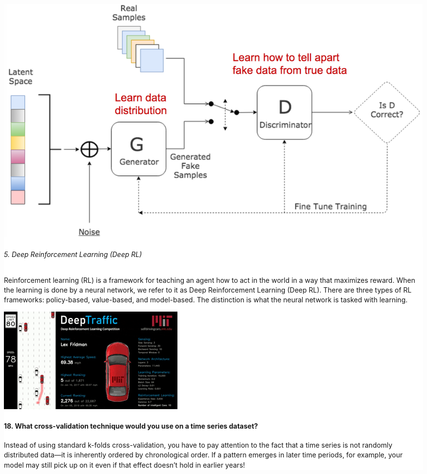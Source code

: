 ![gan](../images/GAN.png)


###### 5. Deep Reinforcement Learning (Deep RL)
Reinforcement learning (RL) is a framework for teaching an agent how to act in the world in a way that maximizes reward. When the learning is done by a neural network, we refer to it as Deep Reinforcement Learning (Deep RL). There are three types of RL frameworks: policy-based, value-based, and model-based. The distinction is what the neural network is tasked with learning.

![deep learning](../images/deep-learning.gif)


#### 18. What cross-validation technique would you use on a time series dataset?
Instead of using standard k-folds cross-validation, you have to pay attention to the fact that a time series is not randomly distributed data—it is inherently ordered by chronological order. If a pattern emerges in later time periods, for example, your model may still pick up on it even if that effect doesn’t hold in earlier years!
